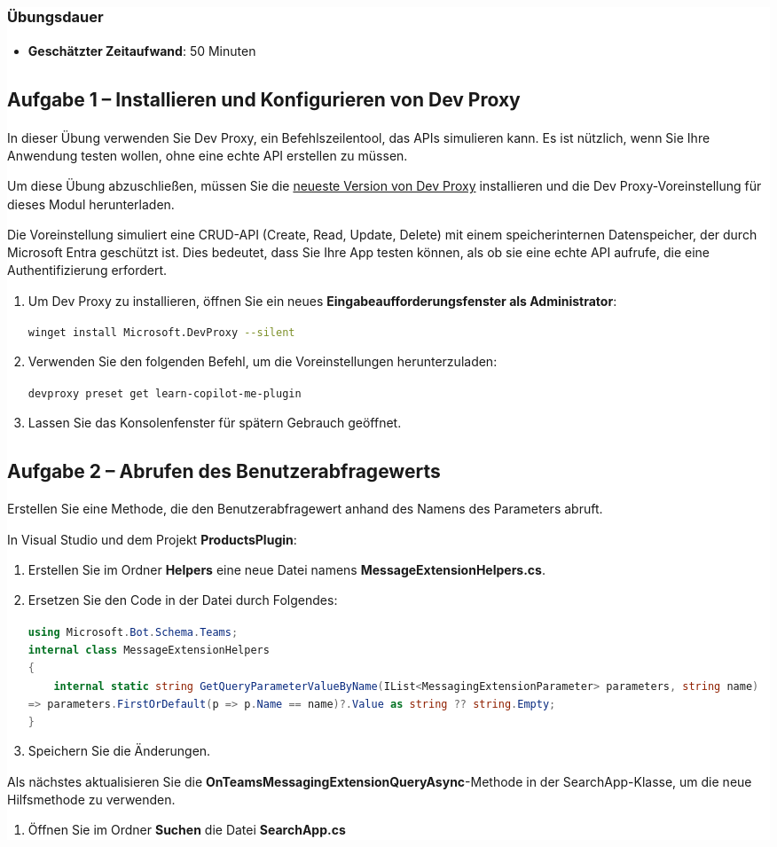 ### Übungsdauer

  - **Geschätzter Zeitaufwand**: 50 Minuten

## Aufgabe 1 – Installieren und Konfigurieren von Dev Proxy

In dieser Übung verwenden Sie Dev Proxy, ein Befehlszeilentool, das APIs simulieren kann. Es ist nützlich, wenn Sie Ihre Anwendung testen wollen, ohne eine echte API erstellen zu müssen.

Um diese Übung abzuschließen, müssen Sie die [neueste Version von Dev Proxy](/microsoft-cloud/dev/dev-proxy/get-started) installieren und die Dev Proxy-Voreinstellung für dieses Modul herunterladen.

Die Voreinstellung simuliert eine CRUD-API (Create, Read, Update, Delete) mit einem speicherinternen Datenspeicher, der durch Microsoft Entra geschützt ist. Dies bedeutet, dass Sie Ihre App testen können, als ob sie eine echte API aufrufe, die eine Authentifizierung erfordert.

1. Um Dev Proxy zu installieren, öffnen Sie ein neues **Eingabeaufforderungsfenster als Administrator**:

    ```bash
    winget install Microsoft.DevProxy --silent
    ```

1. Verwenden Sie den folgenden Befehl, um die Voreinstellungen herunterzuladen:

    ```bash
    devproxy preset get learn-copilot-me-plugin
    ```

1. Lassen Sie das Konsolenfenster für spätern Gebrauch geöffnet.

## Aufgabe 2 – Abrufen des Benutzerabfragewerts

Erstellen Sie eine Methode, die den Benutzerabfragewert anhand des Namens des Parameters abruft.

In Visual Studio und dem Projekt **ProductsPlugin**:

1. Erstellen Sie im Ordner **Helpers** eine neue Datei namens **MessageExtensionHelpers.cs**.

1. Ersetzen Sie den Code in der Datei durch Folgendes:

   ```csharp
   using Microsoft.Bot.Schema.Teams;
   internal class MessageExtensionHelpers
   {
       internal static string GetQueryParameterValueByName(IList<MessagingExtensionParameter> parameters, string name) => parameters.FirstOrDefault(p => p.Name == name)?.Value as string ?? string.Empty;
   }
   ```

1. Speichern Sie die Änderungen.

Als nächstes aktualisieren Sie die **OnTeamsMessagingExtensionQueryAsync**-Methode in der SearchApp-Klasse, um die neue Hilfsmethode zu verwenden.

1. Öffnen Sie im Ordner **Suchen** die Datei **SearchApp.cs**
